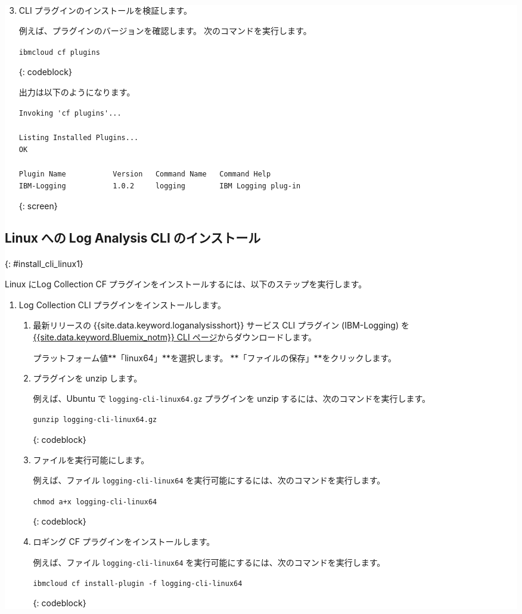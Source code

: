3. CLI プラグインのインストールを検証します。
  
    例えば、プラグインのバージョンを確認します。 次のコマンドを実行します。
    
    ```
    ibmcloud cf plugins
    ```
    {: codeblock}
    
    出力は以下のようになります。
   
    ```
    Invoking 'cf plugins'...

    Listing Installed Plugins...
    OK

    Plugin Name           Version   Command Name   Command Help
    IBM-Logging           1.0.2     logging        IBM Logging plug-in
    ```
    {: screen}
 


## Linux への Log Analysis CLI のインストール
{: #install_cli_linux1}

Linux にLog Collection  CF プラグインをインストールするには、以下のステップを実行します。

1. Log Collection  CLI プラグインをインストールします。

    1. 最新リリースの {{site.data.keyword.loganalysisshort}} サービス CLI プラグイン (IBM-Logging) を [{{site.data.keyword.Bluemix_notm}} CLI ページ](https://clis.ng.bluemix.net/ui/repository.html#cf-plugins)からダウンロードします。 
	
		プラットフォーム値**「linux64」**を選択します。 
		**「ファイルの保存」**をクリックします。 
    
    2. プラグインを unzip します。
    
        例えば、Ubuntu で `logging-cli-linux64.gz` プラグインを unzip するには、次のコマンドを実行します。
        
        ```
        gunzip logging-cli-linux64.gz
        ```
        {: codeblock}

    3. ファイルを実行可能にします。
    
        例えば、ファイル `logging-cli-linux64` を実行可能にするには、次のコマンドを実行します。
        
        ```
        chmod a+x logging-cli-linux64
        ```
        {: codeblock}

    4. ロギング CF プラグインをインストールします。
    
        例えば、ファイル `logging-cli-linux64` を実行可能にするには、次のコマンドを実行します。
        
        ```
        ibmcloud cf install-plugin -f logging-cli-linux64
        ```
        {: codeblock}
